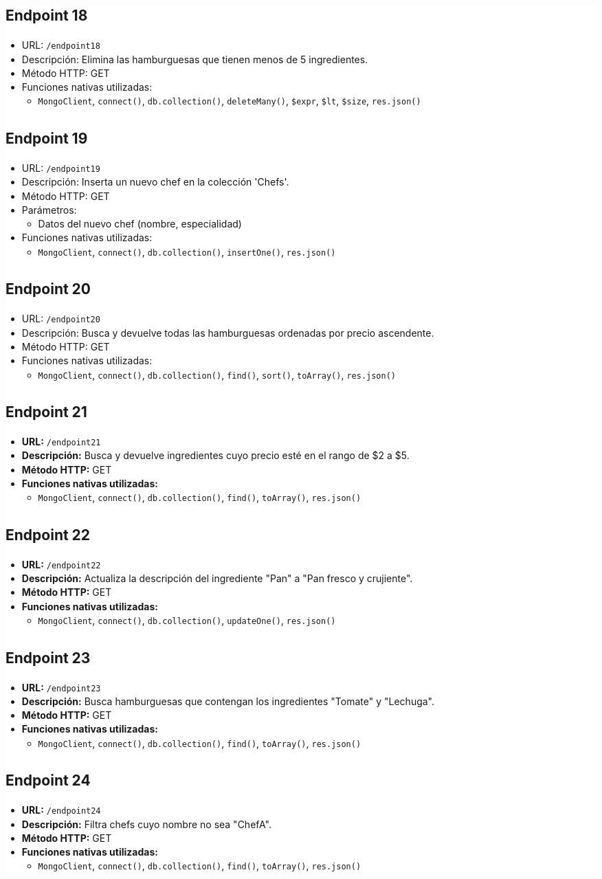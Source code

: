 ## Endpoint 18
- URL: `/endpoint18`
- Descripción: Elimina las hamburguesas que tienen menos de 5 ingredientes.
- Método HTTP: GET
- Funciones nativas utilizadas:
  - `MongoClient`, `connect()`, `db.collection()`, `deleteMany()`, `$expr`, `$lt`, `$size`, `res.json()`

## Endpoint 19
- URL: `/endpoint19`
- Descripción: Inserta un nuevo chef en la colección 'Chefs'.
- Método HTTP: GET
- Parámetros:
  - Datos del nuevo chef (nombre, especialidad)
- Funciones nativas utilizadas:
  - `MongoClient`, `connect()`, `db.collection()`, `insertOne()`, `res.json()`

## Endpoint 20
- URL: `/endpoint20`
- Descripción: Busca y devuelve todas las hamburguesas ordenadas por precio ascendente.
- Método HTTP: GET
- Funciones nativas utilizadas:
  - `MongoClient`, `connect()`, `db.collection()`, `find()`, `sort()`, `toArray()`, `res.json()`

## Endpoint 21
- **URL:** `/endpoint21`
- **Descripción:** Busca y devuelve ingredientes cuyo precio esté en el rango de $2 a $5.
- **Método HTTP:** GET
- **Funciones nativas utilizadas:**
  - `MongoClient`, `connect()`, `db.collection()`, `find()`, `toArray()`, `res.json()`

## Endpoint 22
- **URL:** `/endpoint22`
- **Descripción:** Actualiza la descripción del ingrediente "Pan" a "Pan fresco y crujiente".
- **Método HTTP:** GET
- **Funciones nativas utilizadas:**
  - `MongoClient`, `connect()`, `db.collection()`, `updateOne()`, `res.json()`

## Endpoint 23
- **URL:** `/endpoint23`
- **Descripción:** Busca hamburguesas que contengan los ingredientes "Tomate" y "Lechuga".
- **Método HTTP:** GET
- **Funciones nativas utilizadas:**
  - `MongoClient`, `connect()`, `db.collection()`, `find()`, `toArray()`, `res.json()`

## Endpoint 24
- **URL:** `/endpoint24`
- **Descripción:** Filtra chefs cuyo nombre no sea "ChefA".
- **Método HTTP:** GET
- **Funciones nativas utilizadas:**
  - `MongoClient`, `connect()`, `db.collection()`, `find()`, `toArray()`, `res.json()`
